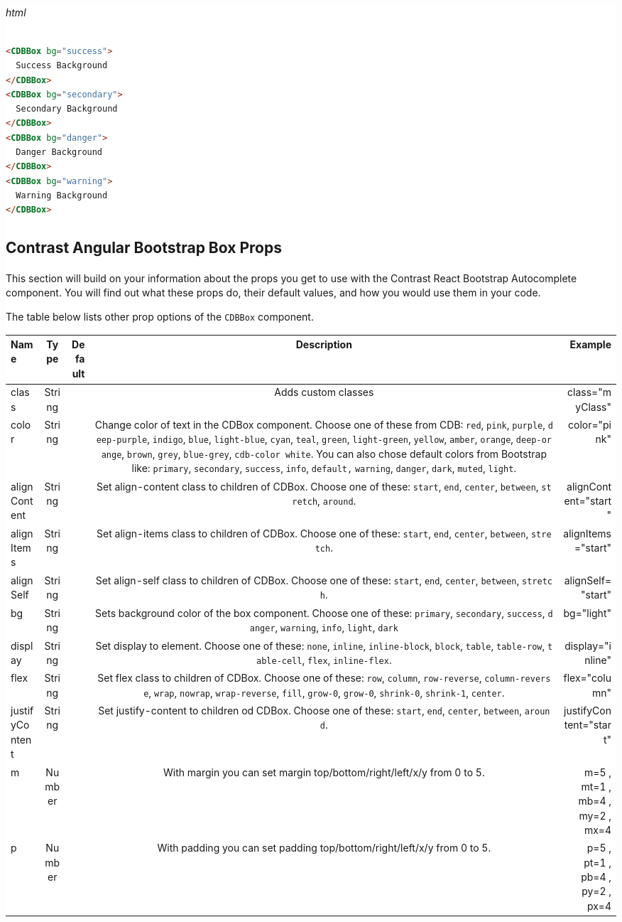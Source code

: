 ###### html
```html
<CDBBox bg="success">
  Success Background
</CDBBox>
<CDBBox bg="secondary">
  Secondary Background
</CDBBox>
<CDBBox bg="danger">
  Danger Background
</CDBBox>
<CDBBox bg="warning">
  Warning Background
</CDBBox>
```

## Contrast Angular Bootstrap Box Props

This section will build on your information about the props you get to use with the Contrast React Bootstrap Autocomplete component. You will find out what these props do, their default values, and how you would use them in your code.

The table below lists other prop options of the `CDBBox` component.

| Name            | Type        | Default      |   Description| Example      |
| :------------- | :----------: | -----------: | :----------: | -----------: |
| class      | String       |              |Adds custom classes	      |     class="myClass"  |
| color          | String       |              | Change color of text in the CDBox component. Choose one of these from CDB: `red`, `pink`, `purple`, `deep-purple`, `indigo`, `blue`, `light-blue`, `cyan`, `teal`, `green`, `light-green`, `yellow`, `amber`, `orange`, `deep-orange`, `brown`, `grey`, `blue-grey`, `cdb-color white`. You can also chose default colors from Bootstrap like: `primary`, `secondary`, `success`, `info`, `default,` `warning`, `danger`, `dark`, `muted`, `light`.  | color="pink"  |
| alignContent   | String       |              | Set align-content class to children of CDBox. Choose one of these: `start`, `end`, `center`, `between`, `stretch`, `around`.  | alignContent="start"  |
| alignItems     | String       |              | Set align-items class to children of CDBox. Choose one of these: `start`, `end`, `center`, `between`, `stretch`.    | alignItems="start" |
| alignSelf      | String       |              | Set align-self class to children of CDBox. Choose one of these: `start`, `end`, `center`, `between`, `stretch`.    | alignSelf="start" |
| bg        | String       |              | Sets background color of the box component. Choose one of these: `primary`, `secondary`, `success`, `danger`, `warning`, `info`, `light`, `dark`  | bg="light" |
| display        | String       |              | Set display to element. Choose one of these: `none`, `inline`, `inline-block`, `block`, `table`, `table-row`, `table-cell`, `flex`, `inline-flex`.    | display="inline" |
| flex           | String       |              | Set flex class to children of CDBox. Choose one of these: `row`, `column`, `row-reverse`, `column-reverse`, `wrap`, `nowrap`, `wrap-reverse`, `fill`, `grow-0`, `grow-0`, `shrink-0`, `shrink-1`, `center`.      | flex="column" |
| justifyContent | String       |              | Set justify-content to children od CDBox. Choose one of these: `start`, `end`, `center`, `between`, `around`.     | justifyContent="start" |
| m              | Number|              | With margin you can set margin top/bottom/right/left/x/y from 0 to 5.      | m=5 , mt=1 ,  mb=4 , my=2 , mx=4 |
| p              | Number|              | With padding you can set padding top/bottom/right/left/x/y from 0 to 5.       | p=5 , pt=1 , pb=4 , py=2 , px=4 |
